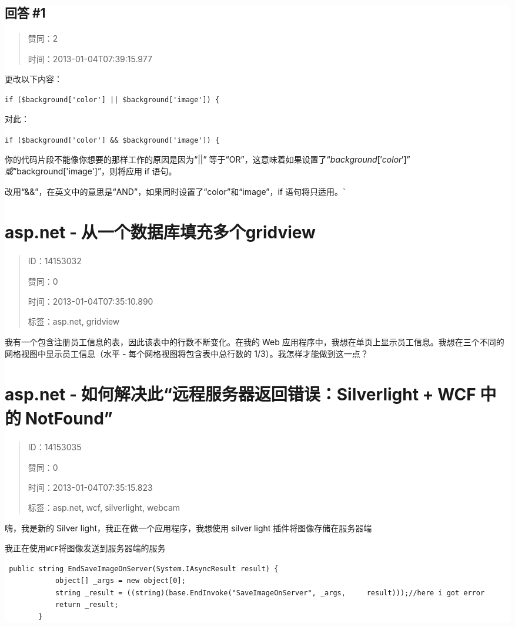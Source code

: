 ## 回答 #1

> 赞同：2
> 
> 时间：2013-01-04T07:39:15.977

更改以下内容：

```
if ($background['color'] || $background['image']) { 
```

对此：

```
if ($background['color'] && $background['image']) { 
```

你的代码片段不能像你想要的那样工作的原因是因为“||” 等于“OR”，这意味着如果设置了“$background['color']”或“$background['image']”，则将应用 if 语句。

改用“&&”，在英文中的意思是“AND”，如果同时设置了“color”和“image”，if 语句将只适用。`

# asp.net - 从一个数据库填充多个gridview

> ID：14153032
> 
> 赞同：0
> 
> 时间：2013-01-04T07:35:10.890
> 
> 标签：asp.net, gridview

我有一个包含注册员工信息的表，因此该表中的行数不断变化。在我的 Web 应用程序中，我想在单页上显示员工信息。我想在三个不同的网格视图中显示员工信息（水平 - 每个网格视图将包含表中总行数的 1/3）。我怎样才能做到这一点？

# asp.net - 如何解决此“远程服务器返回错误：Silverlight + WCF 中的 NotFound”

> ID：14153035
> 
> 赞同：0
> 
> 时间：2013-01-04T07:35:15.823
> 
> 标签：asp.net, wcf, silverlight, webcam

嗨，我是新的 Silver light，我正在做一个应用程序，我想使用 silver light 插件将图像存储在服务器端

我正在使用`WCF`将图像发送到服务器端的服务

```
 public string EndSaveImageOnServer(System.IAsyncResult result) {
            object[] _args = new object[0];
            string _result = ((string)(base.EndInvoke("SaveImageOnServer", _args,     result)));//here i got error
            return _result;
        } 
```
